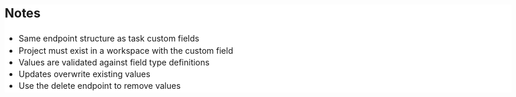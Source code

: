## Notes

- Same endpoint structure as task custom fields
- Project must exist in a workspace with the custom field
- Values are validated against field type definitions
- Updates overwrite existing values
- Use the delete endpoint to remove values